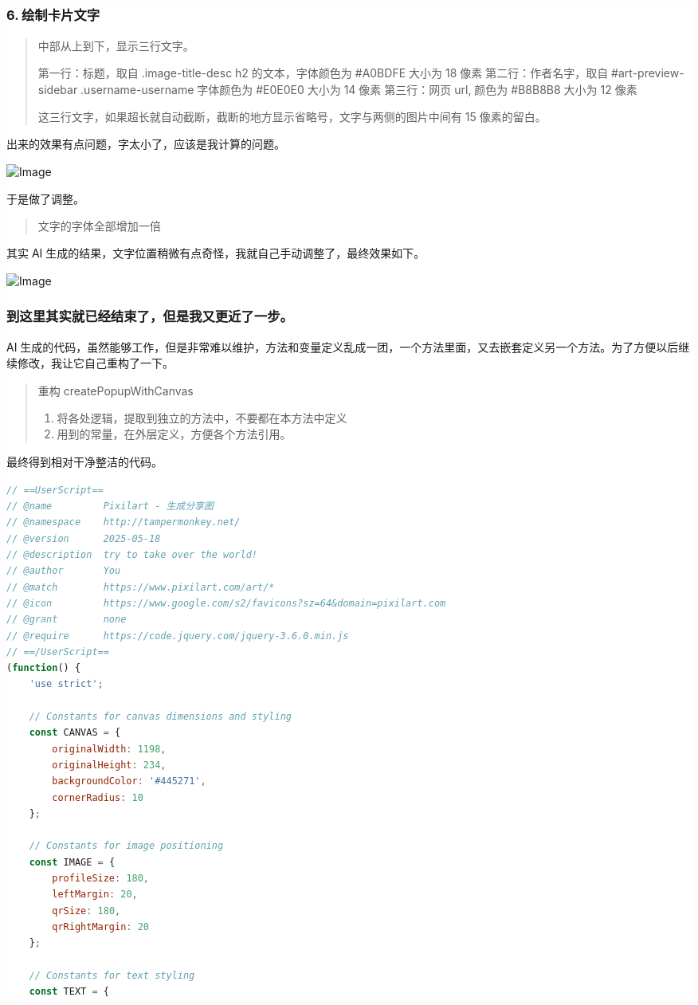 ### 6. 绘制卡片文字

> 中部从上到下，显示三行文字。
>
> 第一行：标题，取自 .image-title-desc h2 的文本，字体颜色为 #A0BDFE 大小为 18 像素
> 第二行：作者名字，取自 #art-preview-sidebar .username-username 字体颜色为 #E0E0E0 大小为 14 像素
> 第三行：网页 url, 颜色为 #B8B8B8 大小为 12 像素
>
> 这三行文字，如果超长就自动截断，截断的地方显示省略号，文字与两侧的图片中间有 15 像素的留白。

出来的效果有点问题，字太小了，应该是我计算的问题。

![Image](https://github.com/user-attachments/assets/fc9a214e-1fc1-404f-8b56-d692fd494f27)

于是做了调整。

> 文字的字体全部增加一倍

其实 AI 生成的结果，文字位置稍微有点奇怪，我就自己手动调整了，最终效果如下。

![Image](https://github.com/user-attachments/assets/20533041-f2a7-48ba-990f-43aec5e3f249)

### 到这里其实就已经结束了，但是我又更近了一步。

AI 生成的代码，虽然能够工作，但是非常难以维护，方法和变量定义乱成一团，一个方法里面，又去嵌套定义另一个方法。为了方便以后继续修改，我让它自己重构了一下。

> 重构 createPopupWithCanvas
> 
> 1. 将各处逻辑，提取到独立的方法中，不要都在本方法中定义
> 2. 用到的常量，在外层定义，方便各个方法引用。

最终得到相对干净整洁的代码。

```js
// ==UserScript==
// @name         Pixilart - 生成分享图
// @namespace    http://tampermonkey.net/
// @version      2025-05-18
// @description  try to take over the world!
// @author       You
// @match        https://www.pixilart.com/art/*
// @icon         https://www.google.com/s2/favicons?sz=64&domain=pixilart.com
// @grant        none
// @require      https://code.jquery.com/jquery-3.6.0.min.js
// ==/UserScript==
(function() {
    'use strict';
    
    // Constants for canvas dimensions and styling
    const CANVAS = {
        originalWidth: 1198,
        originalHeight: 234,
        backgroundColor: '#445271',
        cornerRadius: 10
    };
    
    // Constants for image positioning
    const IMAGE = {
        profileSize: 180,
        leftMargin: 20,
        qrSize: 180,
        qrRightMargin: 20
    };
    
    // Constants for text styling
    const TEXT = {
```